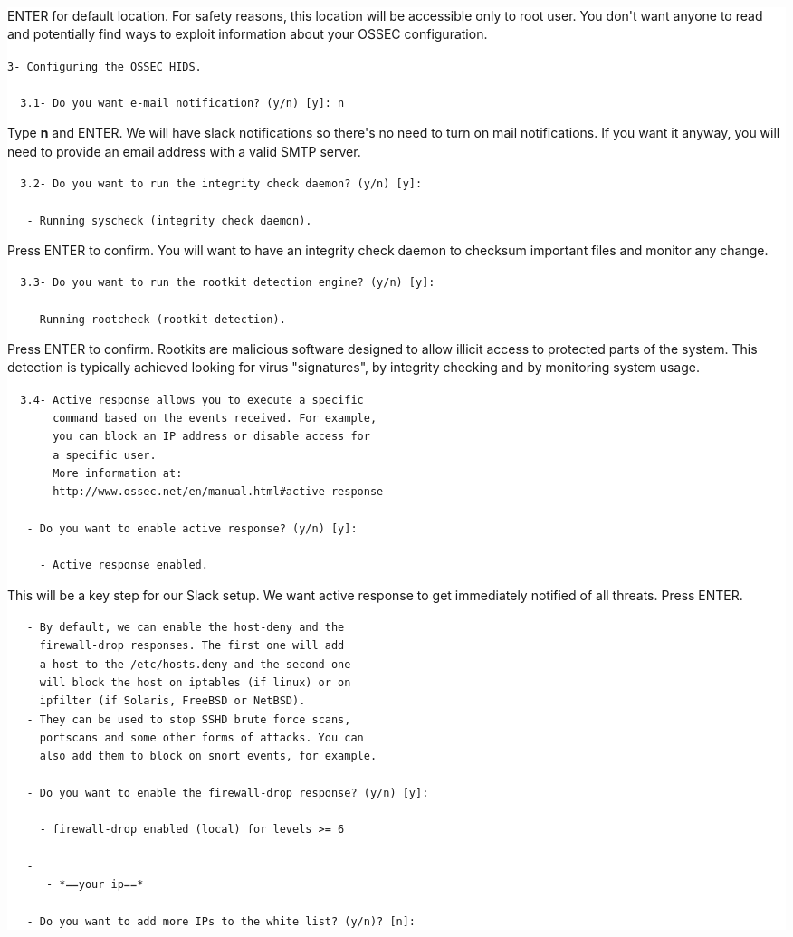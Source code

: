 ENTER for default location. For safety reasons, this location will be accessible only to root user. You don't want anyone to read and potentially find ways to exploit information about your OSSEC configuration.

```
3- Configuring the OSSEC HIDS.

  3.1- Do you want e-mail notification? (y/n) [y]: n
```

Type **n** and ENTER. We will have slack notifications so there's no need to turn on mail notifications. If you want it anyway, you will need to provide an email address with a valid SMTP server.

```
  3.2- Do you want to run the integrity check daemon? (y/n) [y]:

   - Running syscheck (integrity check daemon).
```

Press ENTER to confirm. You will want to have an integrity check daemon to checksum important files and monitor any change.

```
  3.3- Do you want to run the rootkit detection engine? (y/n) [y]: 

   - Running rootcheck (rootkit detection).
```

Press ENTER to confirm. Rootkits are malicious software designed to allow illicit access to protected parts of the system. This detection is typically achieved looking for virus "signatures", by integrity checking and by monitoring system usage.

```
  3.4- Active response allows you to execute a specific 
       command based on the events received. For example,
       you can block an IP address or disable access for
       a specific user.  
       More information at:
       http://www.ossec.net/en/manual.html#active-response

   - Do you want to enable active response? (y/n) [y]: 

     - Active response enabled.
```

This will be a key step for our Slack setup. We want active response to get immediately notified of all threats. Press ENTER.

```
   - By default, we can enable the host-deny and the 
     firewall-drop responses. The first one will add
     a host to the /etc/hosts.deny and the second one
     will block the host on iptables (if linux) or on
     ipfilter (if Solaris, FreeBSD or NetBSD).
   - They can be used to stop SSHD brute force scans, 
     portscans and some other forms of attacks. You can 
     also add them to block on snort events, for example.

   - Do you want to enable the firewall-drop response? (y/n) [y]: 

     - firewall-drop enabled (local) for levels >= 6

   - 
      - *==your ip==*

   - Do you want to add more IPs to the white list? (y/n)? [n]:
```
